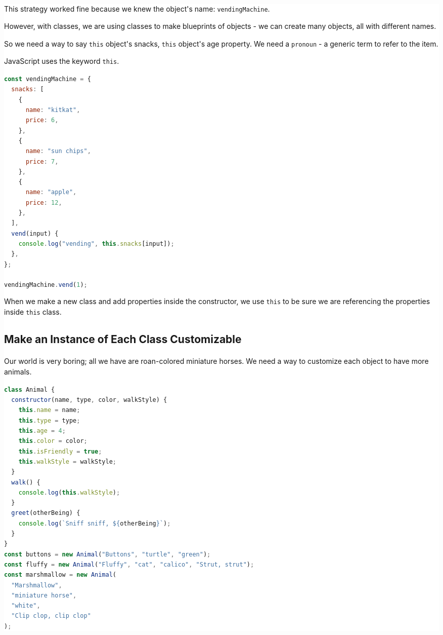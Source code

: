 This strategy worked fine because we knew the object's name: `vendingMachine`.

However, with classes, we are using classes to make blueprints of objects - we can create many objects, all with different names.

So we need a way to say `this` object's snacks, `this` object's age property. We need a `pronoun` - a generic term to refer to the item.

JavaScript uses the keyword `this`.

```js
const vendingMachine = {
  snacks: [
    {
      name: "kitkat",
      price: 6,
    },
    {
      name: "sun chips",
      price: 7,
    },
    {
      name: "apple",
      price: 12,
    },
  ],
  vend(input) {
    console.log("vending", this.snacks[input]);
  },
};

vendingMachine.vend(1);
```

When we make a new class and add properties inside the constructor, we use `this` to be sure we are referencing the properties inside `this` class.

## Make an Instance of Each Class Customizable

Our world is very boring; all we have are roan-colored miniature horses. We need a way to customize each object to have more animals.

```js
class Animal {
  constructor(name, type, color, walkStyle) {
    this.name = name;
    this.type = type;
    this.age = 4;
    this.color = color;
    this.isFriendly = true;
    this.walkStyle = walkStyle;
  }
  walk() {
    console.log(this.walkStyle);
  }
  greet(otherBeing) {
    console.log(`Sniff sniff, ${otherBeing}`);
  }
}
const buttons = new Animal("Buttons", "turtle", "green");
const fluffy = new Animal("Fluffy", "cat", "calico", "Strut, strut");
const marshmallow = new Animal(
  "Marshmallow",
  "miniature horse",
  "white",
  "Clip clop, clip clop"
);
```
